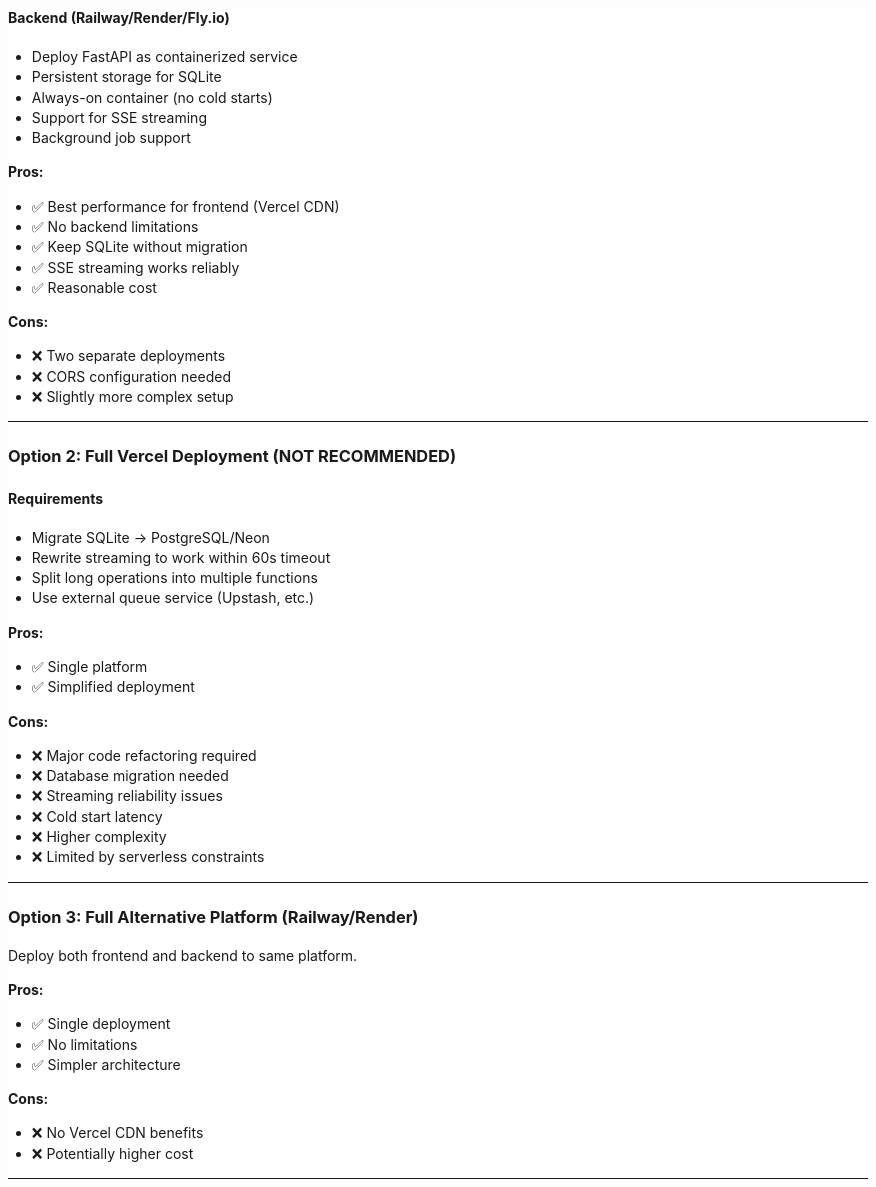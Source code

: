 #### Backend (Railway/Render/Fly.io)
- Deploy FastAPI as containerized service
- Persistent storage for SQLite
- Always-on container (no cold starts)
- Support for SSE streaming
- Background job support

**Pros:**
- ✅ Best performance for frontend (Vercel CDN)
- ✅ No backend limitations
- ✅ Keep SQLite without migration
- ✅ SSE streaming works reliably
- ✅ Reasonable cost

**Cons:**
- ❌ Two separate deployments
- ❌ CORS configuration needed
- ❌ Slightly more complex setup

---

### Option 2: Full Vercel Deployment (NOT RECOMMENDED)

#### Requirements
- Migrate SQLite → PostgreSQL/Neon
- Rewrite streaming to work within 60s timeout
- Split long operations into multiple functions
- Use external queue service (Upstash, etc.)

**Pros:**
- ✅ Single platform
- ✅ Simplified deployment

**Cons:**
- ❌ Major code refactoring required
- ❌ Database migration needed
- ❌ Streaming reliability issues
- ❌ Cold start latency
- ❌ Higher complexity
- ❌ Limited by serverless constraints

---

### Option 3: Full Alternative Platform (Railway/Render)

Deploy both frontend and backend to same platform.

**Pros:**
- ✅ Single deployment
- ✅ No limitations
- ✅ Simpler architecture

**Cons:**
- ❌ No Vercel CDN benefits
- ❌ Potentially higher cost

---